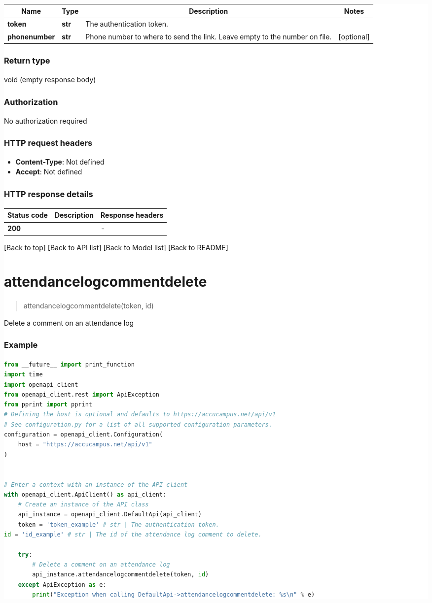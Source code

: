 Name | Type | Description  | Notes
------------- | ------------- | ------------- | -------------
 **token** | **str**| The authentication token. | 
 **phonenumber** | **str**| Phone number to where to send the link. Leave empty to the number on file. | [optional] 

### Return type

void (empty response body)

### Authorization

No authorization required

### HTTP request headers

 - **Content-Type**: Not defined
 - **Accept**: Not defined

### HTTP response details
| Status code | Description | Response headers |
|-------------|-------------|------------------|
**200** |  |  -  |

[[Back to top]](#) [[Back to API list]](../README.md#documentation-for-api-endpoints) [[Back to Model list]](../README.md#documentation-for-models) [[Back to README]](../README.md)

# **attendancelogcommentdelete**
> attendancelogcommentdelete(token, id)

Delete a comment on an attendance log

### Example

```python
from __future__ import print_function
import time
import openapi_client
from openapi_client.rest import ApiException
from pprint import pprint
# Defining the host is optional and defaults to https://accucampus.net/api/v1
# See configuration.py for a list of all supported configuration parameters.
configuration = openapi_client.Configuration(
    host = "https://accucampus.net/api/v1"
)


# Enter a context with an instance of the API client
with openapi_client.ApiClient() as api_client:
    # Create an instance of the API class
    api_instance = openapi_client.DefaultApi(api_client)
    token = 'token_example' # str | The authentication token.
id = 'id_example' # str | The id of the attendance log comment to delete.

    try:
        # Delete a comment on an attendance log
        api_instance.attendancelogcommentdelete(token, id)
    except ApiException as e:
        print("Exception when calling DefaultApi->attendancelogcommentdelete: %s\n" % e)
```
